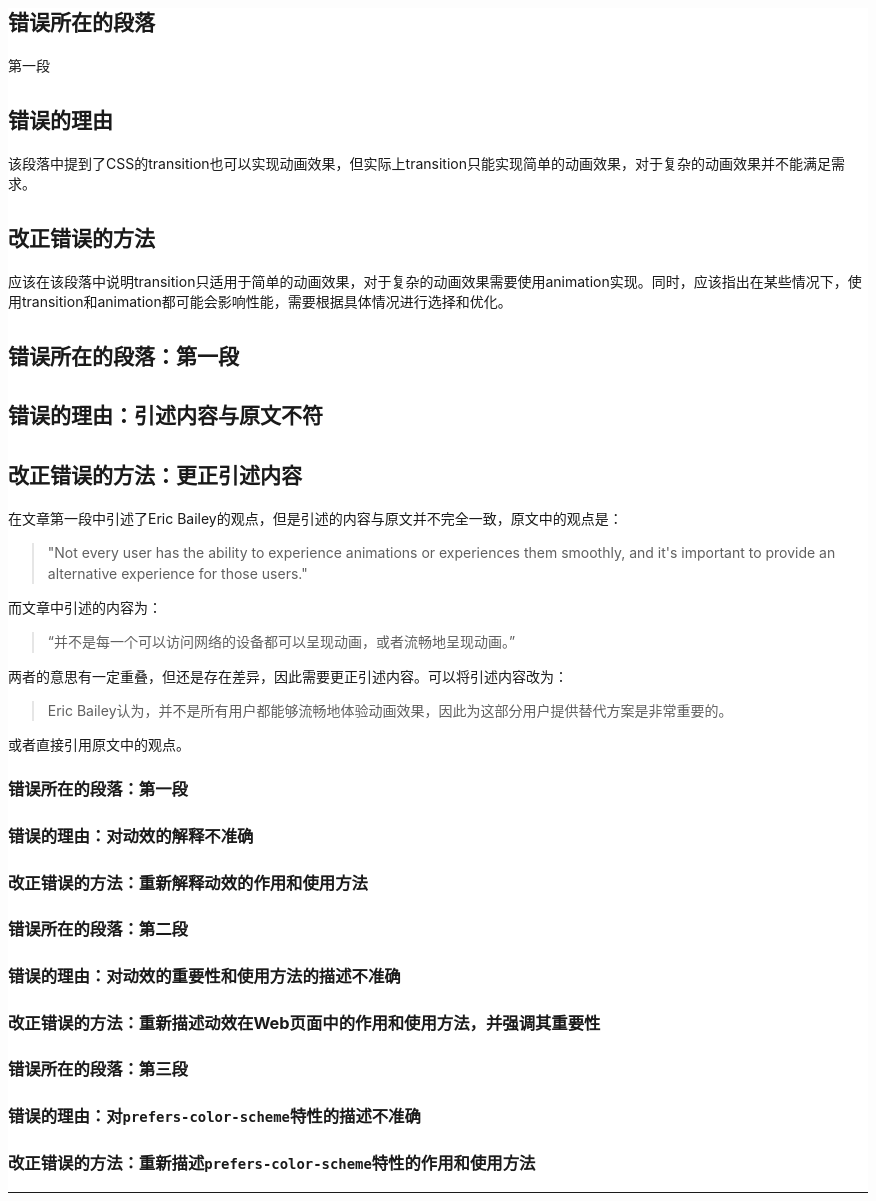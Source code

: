 ## 错误所在的段落

第一段

## 错误的理由

该段落中提到了CSS的transition也可以实现动画效果，但实际上transition只能实现简单的动画效果，对于复杂的动画效果并不能满足需求。

## 改正错误的方法

应该在该段落中说明transition只适用于简单的动画效果，对于复杂的动画效果需要使用animation实现。同时，应该指出在某些情况下，使用transition和animation都可能会影响性能，需要根据具体情况进行选择和优化。

## 错误所在的段落：第一段

## 错误的理由：引述内容与原文不符

## 改正错误的方法：更正引述内容

在文章第一段中引述了Eric Bailey的观点，但是引述的内容与原文并不完全一致，原文中的观点是：

> "Not every user has the ability to experience animations or experiences them smoothly, and it's important to provide an alternative experience for those users."

而文章中引述的内容为：

> “并不是每一个可以访问网络的设备都可以呈现动画，或者流畅地呈现动画。”

两者的意思有一定重叠，但还是存在差异，因此需要更正引述内容。可以将引述内容改为：

> Eric Bailey认为，并不是所有用户都能够流畅地体验动画效果，因此为这部分用户提供替代方案是非常重要的。

或者直接引用原文中的观点。

### 错误所在的段落：第一段
### 错误的理由：对动效的解释不准确
### 改正错误的方法：重新解释动效的作用和使用方法

### 错误所在的段落：第二段
### 错误的理由：对动效的重要性和使用方法的描述不准确
### 改正错误的方法：重新描述动效在Web页面中的作用和使用方法，并强调其重要性

### 错误所在的段落：第三段
### 错误的理由：对`prefers-color-scheme`特性的描述不准确
### 改正错误的方法：重新描述`prefers-color-scheme`特性的作用和使用方法

---
